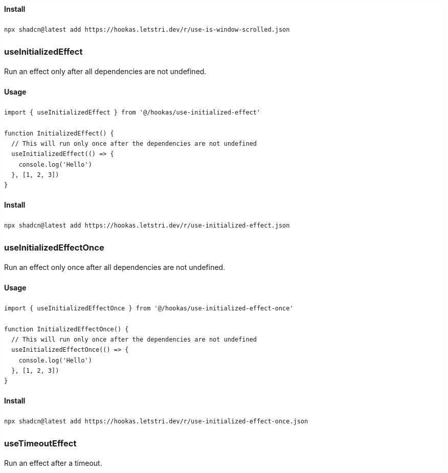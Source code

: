 #### Install

```bash
npx shadcn@latest add https://hookas.letstri.dev/r/use-is-window-scrolled.json
```

### useInitializedEffect

Run an effect only after all dependencies are not undefined.

#### Usage

```tsx
import { useInitializedEffect } from '@/hookas/use-initialized-effect'

function InitializedEffect() {
  // This will run only once after the dependencies are not undefined
  useInitializedEffect(() => {
    console.log('Hello')
  }, [1, 2, 3])
}
```

#### Install

```bash
npx shadcn@latest add https://hookas.letstri.dev/r/use-initialized-effect.json
```

### useInitializedEffectOnce

Run an effect only once after all dependencies are not undefined.

#### Usage

```tsx
import { useInitializedEffectOnce } from '@/hookas/use-initialized-effect-once'

function InitializedEffectOnce() {
  // This will run only once after the dependencies are not undefined
  useInitializedEffectOnce(() => {
    console.log('Hello')
  }, [1, 2, 3])
}
```

#### Install

```bash
npx shadcn@latest add https://hookas.letstri.dev/r/use-initialized-effect-once.json
```

### useTimeoutEffect

Run an effect after a timeout.
